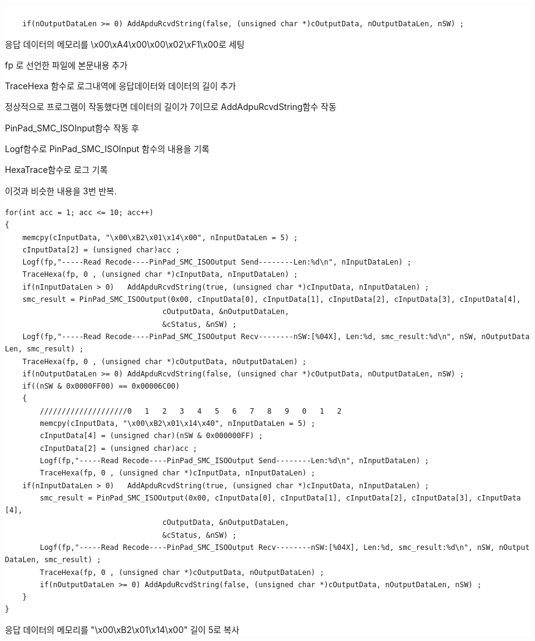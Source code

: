 ````

	if(nOutputDataLen >= 0)	AddApduRcvdString(false, (unsigned char *)cOutputData, nOutputDataLen, nSW) ;
````

응답 데이터의 메모리를 \x00\xA4\x00\x00\x02\xF1\x00로 세팅

fp 로 선언한 파일에 본문내용 추가

TraceHexa 함수로 로그내역에 응답데이터와 데이터의 길이 추가

정상적으로 프로그램이 작동했다면 데이터의 길이가 7이므로 AddAdpuRcvdString함수 작동

PinPad_SMC_ISOInput함수 작동 후

Logf함수로 PinPad_SMC_ISOInput 함수의 내용을 기록

HexaTrace함수로 로그 기록

이것과 비슷한 내용을 3번 반복.

````
for(int acc = 1; acc <= 10; acc++)
{
	memcpy(cInputData, "\x00\xB2\x01\x14\x00", nInputDataLen = 5) ;
	cInputData[2] = (unsigned char)acc ;
	Logf(fp,"-----Read Recode----PinPad_SMC_ISOOutput Send--------Len:%d\n", nInputDataLen) ;
	TraceHexa(fp, 0 , (unsigned char *)cInputData, nInputDataLen) ; 
	if(nInputDataLen > 0)	AddApduRcvdString(true, (unsigned char *)cInputData, nInputDataLen) ;
	smc_result = PinPad_SMC_ISOOutput(0x00, cInputData[0], cInputData[1], cInputData[2], cInputData[3], cInputData[4],
									cOutputData, &nOutputDataLen,
									&cStatus, &nSW) ;
	Logf(fp,"-----Read Recode----PinPad_SMC_ISOOutput Recv--------nSW:[%04X], Len:%d, smc_result:%d\n", nSW, nOutputDataLen, smc_result) ;
	TraceHexa(fp, 0 , (unsigned char *)cOutputData, nOutputDataLen) ;
	if(nOutputDataLen >= 0)	AddApduRcvdString(false, (unsigned char *)cOutputData, nOutputDataLen, nSW) ;
	if((nSW & 0x0000FF00) == 0x00006C00)
	{
		////////////////////0   1   2   3   4   5   6   7   8   9   0   1   2
		memcpy(cInputData, "\x00\xB2\x01\x14\x40", nInputDataLen = 5) ;
		cInputData[4] = (unsigned char)(nSW & 0x000000FF) ;
		cInputData[2] = (unsigned char)acc ;
		Logf(fp,"-----Read Recode----PinPad_SMC_ISOOutput Send--------Len:%d\n", nInputDataLen) ;
		TraceHexa(fp, 0 , (unsigned char *)cInputData, nInputDataLen) ; 
	if(nInputDataLen > 0)	AddApduRcvdString(true, (unsigned char *)cInputData, nInputDataLen) ;
		smc_result = PinPad_SMC_ISOOutput(0x00, cInputData[0], cInputData[1], cInputData[2], cInputData[3], cInputData[4],
									cOutputData, &nOutputDataLen,
									&cStatus, &nSW) ;
		Logf(fp,"-----Read Recode----PinPad_SMC_ISOOutput Recv--------nSW:[%04X], Len:%d, smc_result:%d\n", nSW, nOutputDataLen, smc_result) ;
		TraceHexa(fp, 0 , (unsigned char *)cOutputData, nOutputDataLen) ;
		if(nOutputDataLen >= 0)	AddApduRcvdString(false, (unsigned char *)cOutputData, nOutputDataLen, nSW) ;
	}
}
````
응답 데이터의 메모리를 "\x00\xB2\x01\x14\x00" 길이 5로 복사

